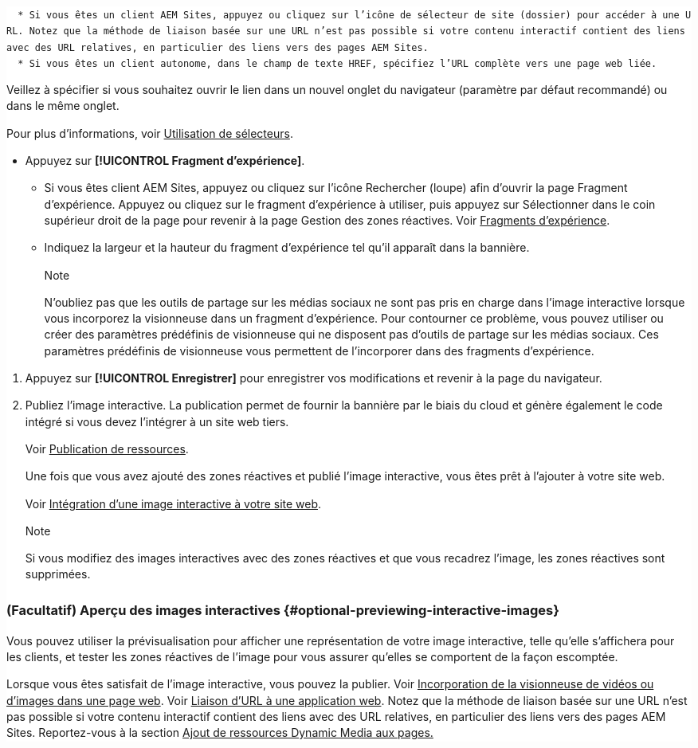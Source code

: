       * Si vous êtes un client AEM Sites, appuyez ou cliquez sur l’icône de sélecteur de site (dossier) pour accéder à une URL. Notez que la méthode de liaison basée sur une URL n’est pas possible si votre contenu interactif contient des liens avec des URL relatives, en particulier des liens vers des pages AEM Sites.
      * Si vous êtes un client autonome, dans le champ de texte HREF, spécifiez l’URL complète vers une page web liée.

   Veillez à spécifier si vous souhaitez ouvrir le lien dans un nouvel onglet du navigateur (paramètre par défaut recommandé) ou dans le même onglet.

   Pour plus d’informations, voir [Utilisation de sélecteurs](/help/assets/working-with-selectors.md).

   * Appuyez sur **[!UICONTROL Fragment d’expérience]**.

      * Si vous êtes client AEM Sites, appuyez ou cliquez sur l’icône Rechercher (loupe) afin d’ouvrir la page Fragment d’expérience. Appuyez ou cliquez sur le fragment d’expérience à utiliser, puis appuyez sur Sélectionner dans le coin supérieur droit de la page pour revenir à la page Gestion des zones réactives.
Voir [Fragments d’expérience](/help/sites-authoring/experience-fragments.md).

      * Indiquez la largeur et la hauteur du fragment d’expérience tel qu’il apparaît dans la bannière.

         >[!NOTE]
         >
         >N’oubliez pas que les outils de partage sur les médias sociaux ne sont pas pris en charge dans l’image interactive lorsque vous incorporez la visionneuse dans un fragment d’expérience. Pour contourner ce problème, vous pouvez utiliser ou créer des paramètres prédéfinis de visionneuse qui ne disposent pas d’outils de partage sur les médias sociaux. Ces paramètres prédéfinis de visionneuse vous permettent de l’incorporer dans des fragments d’expérience.



1. Appuyez sur **[!UICONTROL Enregistrer]** pour enregistrer vos modifications et revenir à la page du navigateur.
1. Publiez l’image interactive. La publication permet de fournir la bannière par le biais du cloud et génère également le code intégré si vous devez l’intégrer à un site web tiers.

   Voir [Publication de ressources](/help/assets/manage-assets.md#publishing-assets).

   Une fois que vous avez ajouté des zones réactives et publié l’image interactive, vous êtes prêt à l’ajouter à votre site web.

   Voir [Intégration d’une image interactive à votre site web](#integrating-an-interactive-image-with-your-website).

   >[!NOTE]
   >
   >Si vous modifiez des images interactives avec des zones réactives et que vous recadrez l’image, les zones réactives sont supprimées.

### (Facultatif) Aperçu des images interactives  {#optional-previewing-interactive-images}

Vous pouvez utiliser la prévisualisation pour afficher une représentation de votre image interactive, telle qu’elle s’affichera pour les clients, et tester les zones réactives de l’image pour vous assurer qu’elles se comportent de la façon escomptée.

Lorsque vous êtes satisfait de l’image interactive, vous pouvez la publier.
Voir [Incorporation de la visionneuse de vidéos ou d’images dans une page web](/help/assets/embed-code.md).
Voir [Liaison d’URL à une application web](/help/assets/linking-urls-to-yourwebapplication.md). Notez que la méthode de liaison basée sur une URL n’est pas possible si votre contenu interactif contient des liens avec des URL relatives, en particulier des liens vers des pages AEM Sites.
Reportez-vous à la section [Ajout de ressources Dynamic Media aux pages.](/help/assets/adding-dynamic-media-assets-to-pages.md)
